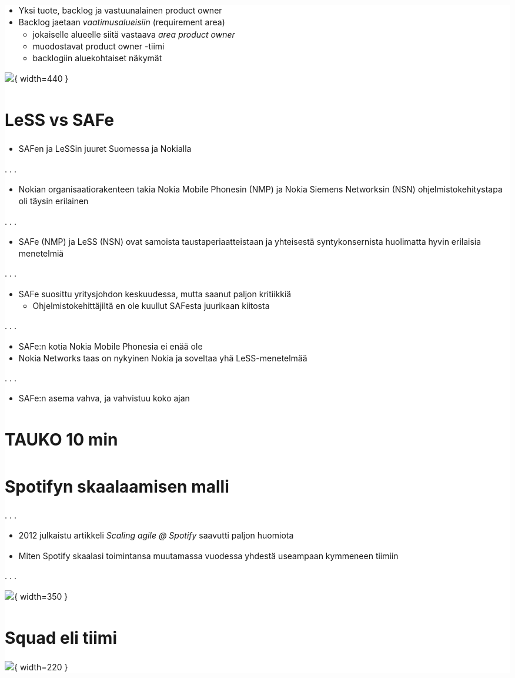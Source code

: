 - Yksi tuote, backlog ja vastuunalainen product owner
- Backlog jaetaan _vaatimusalueisiin_ (requirement area)
  - jokaiselle alueelle siitä vastaava _area product owner_
  - muodostavat product owner -tiimi
  - backlogiin aluekohtaiset näkymät

![](../ohjelmistotuotanto-hy.github.io/images/5-9.png){ width=440 }

# LeSS vs SAFe

- SAFen ja LeSSin juuret Suomessa ja Nokialla

. . .

- Nokian organisaatiorakenteen takia Nokia Mobile Phonesin (NMP) ja Nokia Siemens Networksin (NSN) ohjelmistokehitystapa oli täysin erilainen

. . .

- SAFe (NMP) ja LeSS (NSN) ovat samoista taustaperiaatteistaan ja yhteisestä syntykonsernista huolimatta hyvin erilaisia menetelmiä

. . .

- SAFe suosittu yritysjohdon keskuudessa, mutta saanut paljon kritiikkiä
  - Ohjelmistokehittäjiltä en ole kuullut SAFesta juurikaan kiitosta

. . .

- SAFe:n kotia Nokia Mobile Phonesia ei enää ole
- Nokia Networks taas on nykyinen Nokia ja soveltaa yhä LeSS-menetelmää

. . .

- SAFe:n asema vahva, ja vahvistuu koko ajan

# TAUKO 10 min

# Spotifyn skaalaamisen malli

. . .

- 2012 julkaistu artikkeli _Scaling agile @ Spotify_ saavutti paljon huomiota

- Miten Spotify skaalasi toimintansa muutamassa vuodessa yhdestä useampaan kymmeneen tiimiin

. . . 

![](../ohjelmistotuotanto-hy.github.io/images/5-17.png){ width=350 }

# Squad eli tiimi

![](./images/tribe.png){ width=220 }
